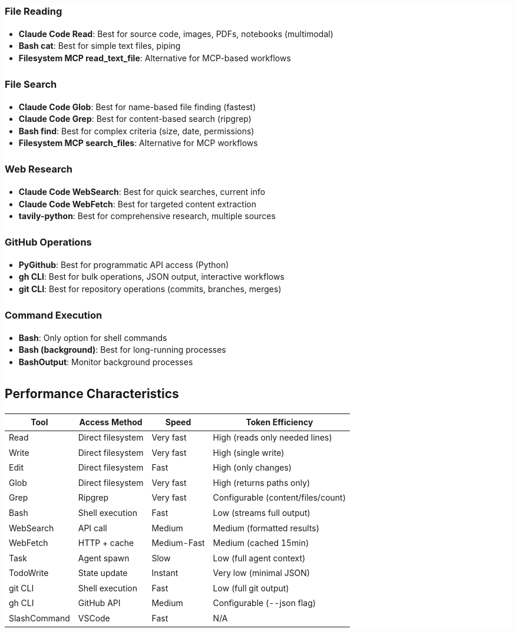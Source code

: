 ### File Reading
- **Claude Code Read**: Best for source code, images, PDFs, notebooks (multimodal)
- **Bash cat**: Best for simple text files, piping
- **Filesystem MCP read_text_file**: Alternative for MCP-based workflows

### File Search
- **Claude Code Glob**: Best for name-based file finding (fastest)
- **Claude Code Grep**: Best for content-based search (ripgrep)
- **Bash find**: Best for complex criteria (size, date, permissions)
- **Filesystem MCP search_files**: Alternative for MCP workflows

### Web Research
- **Claude Code WebSearch**: Best for quick searches, current info
- **Claude Code WebFetch**: Best for targeted content extraction
- **tavily-python**: Best for comprehensive research, multiple sources

### GitHub Operations
- **PyGithub**: Best for programmatic API access (Python)
- **gh CLI**: Best for bulk operations, JSON output, interactive workflows
- **git CLI**: Best for repository operations (commits, branches, merges)

### Command Execution
- **Bash**: Only option for shell commands
- **Bash (background)**: Best for long-running processes
- **BashOutput**: Monitor background processes

## Performance Characteristics

| Tool | Access Method | Speed | Token Efficiency |
|------|--------------|-------|------------------|
| Read | Direct filesystem | Very fast | High (reads only needed lines) |
| Write | Direct filesystem | Very fast | High (single write) |
| Edit | Direct filesystem | Fast | High (only changes) |
| Glob | Direct filesystem | Very fast | High (returns paths only) |
| Grep | Ripgrep | Very fast | Configurable (content/files/count) |
| Bash | Shell execution | Fast | Low (streams full output) |
| WebSearch | API call | Medium | Medium (formatted results) |
| WebFetch | HTTP + cache | Medium-Fast | Medium (cached 15min) |
| Task | Agent spawn | Slow | Low (full agent context) |
| TodoWrite | State update | Instant | Very low (minimal JSON) |
| git CLI | Shell execution | Fast | Low (full git output) |
| gh CLI | GitHub API | Medium | Configurable (--json flag) |
| SlashCommand | VSCode | Fast | N/A |
